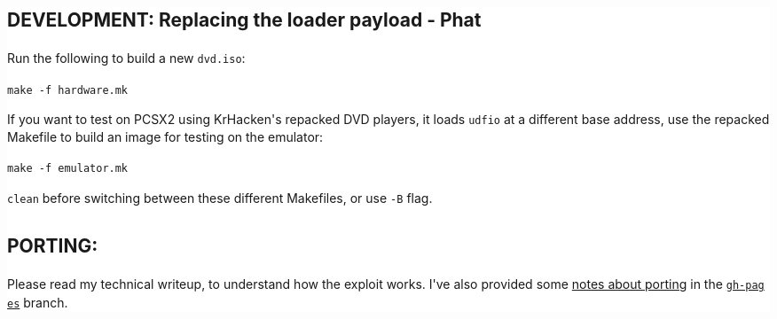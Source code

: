 ## DEVELOPMENT: Replacing the loader payload - Phat
Run the following to build a new `dvd.iso`:

`make -f hardware.mk`

If you want to test on PCSX2 using KrHacken's repacked DVD players, it loads `udfio` at a different base address, use the repacked Makefile to build an image for testing on the emulator:

`make -f emulator.mk`

`clean` before switching between these different Makefiles, or use `-B` flag.

## PORTING:
Please read my technical writeup, to understand how the exploit works. I've also provided some [notes about porting](https://cturt.github.io/FreeDVDBoot/portingnotes.html) in the [`gh-pages`](https://github.com/CTurt/FreeDVDBoot/tree/gh-pages) branch.

